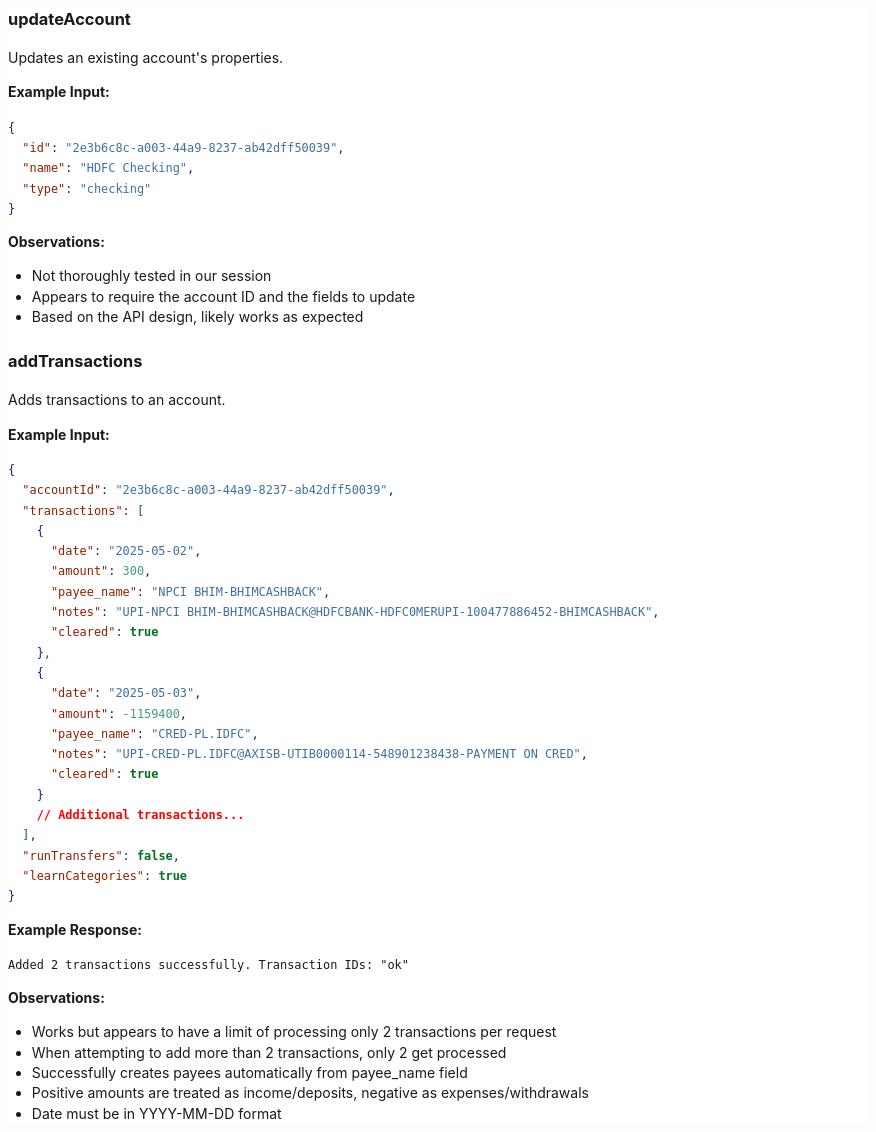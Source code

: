 ### updateAccount

Updates an existing account's properties.

**Example Input:**
```json
{
  "id": "2e3b6c8c-a003-44a9-8237-ab42dff50039",
  "name": "HDFC Checking",
  "type": "checking"
}
```

**Observations:**
- Not thoroughly tested in our session
- Appears to require the account ID and the fields to update
- Based on the API design, likely works as expected

### addTransactions

Adds transactions to an account.

**Example Input:**
```json
{
  "accountId": "2e3b6c8c-a003-44a9-8237-ab42dff50039",
  "transactions": [
    {
      "date": "2025-05-02",
      "amount": 300,
      "payee_name": "NPCI BHIM-BHIMCASHBACK",
      "notes": "UPI-NPCI BHIM-BHIMCASHBACK@HDFCBANK-HDFC0MERUPI-100477886452-BHIMCASHBACK",
      "cleared": true
    },
    {
      "date": "2025-05-03",
      "amount": -1159400,
      "payee_name": "CRED-PL.IDFC",
      "notes": "UPI-CRED-PL.IDFC@AXISB-UTIB0000114-548901238438-PAYMENT ON CRED",
      "cleared": true
    }
    // Additional transactions...
  ],
  "runTransfers": false,
  "learnCategories": true
}
```

**Example Response:**
```
Added 2 transactions successfully. Transaction IDs: "ok"
```

**Observations:**
- Works but appears to have a limit of processing only 2 transactions per request
- When attempting to add more than 2 transactions, only 2 get processed
- Successfully creates payees automatically from payee_name field
- Positive amounts are treated as income/deposits, negative as expenses/withdrawals
- Date must be in YYYY-MM-DD format
